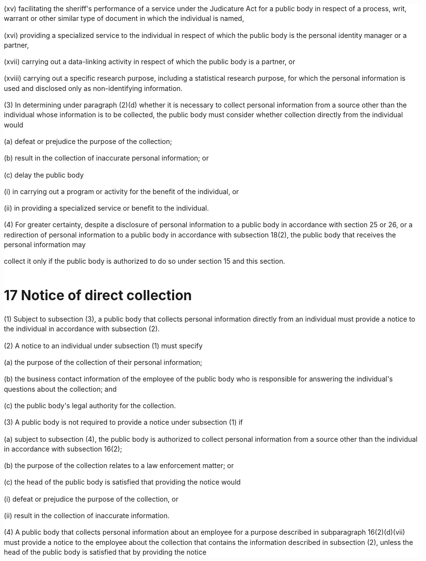 (xv) facilitating the sheriff's performance of a service under the Judicature Act for a public body in respect of a process, writ, warrant or other similar type of document in which the individual is named,

(xvi) providing a specialized service to the individual in respect of which the public body is the personal identity manager or a partner,

(xvii) carrying out a data-linking activity in respect of which the public body is a partner, or

(xviii) carrying out a specific research purpose, including a statistical research purpose, for which the personal information is used and disclosed only as non-identifying information.

(3) In determining under paragraph (2)(d) whether it is necessary to collect personal information from a source other than the individual whose information is to be collected, the public body must consider whether collection directly from the individual would

(a) defeat or prejudice the purpose of the collection;

(b) result in the collection of inaccurate personal information; or

(c) delay the public body

(i) in carrying out a program or activity for the benefit of the individual, or

(ii) in providing a specialized service or benefit to the individual.

(4) For greater certainty, despite a disclosure of personal information to a public body in accordance with section 25 or 26, or a redirection of personal information to a public body in accordance with subsection 18(2), the public body that receives the personal information may

collect it only if the public body is authorized to do so under section 15 and this section.

# 17 Notice of direct collection

(1) Subject to subsection (3), a public body that collects personal information directly from an individual must provide a notice to the individual in accordance with subsection (2).

(2) A notice to an individual under subsection (1) must specify

(a) the purpose of the collection of their personal information;

(b) the business contact information of the employee of the public body who is responsible for answering the individual's questions about the collection; and

(c) the public body's legal authority for the collection.

(3) A public body is not required to provide a notice under subsection (1) if

(a) subject to subsection (4), the public body is authorized to collect personal information from a source other than the individual in accordance with subsection 16(2);

(b) the purpose of the collection relates to a law enforcement matter; or

(c) the head of the public body is satisfied that providing the notice would

(i) defeat or prejudice the purpose of the collection, or

(ii) result in the collection of inaccurate information.

(4) A public body that collects personal information about an employee for a purpose described in subparagraph 16(2)(d)(vii) must provide a notice to the employee about the collection that contains the information described in subsection (2), unless the head of the public body is satisfied that by providing the notice
